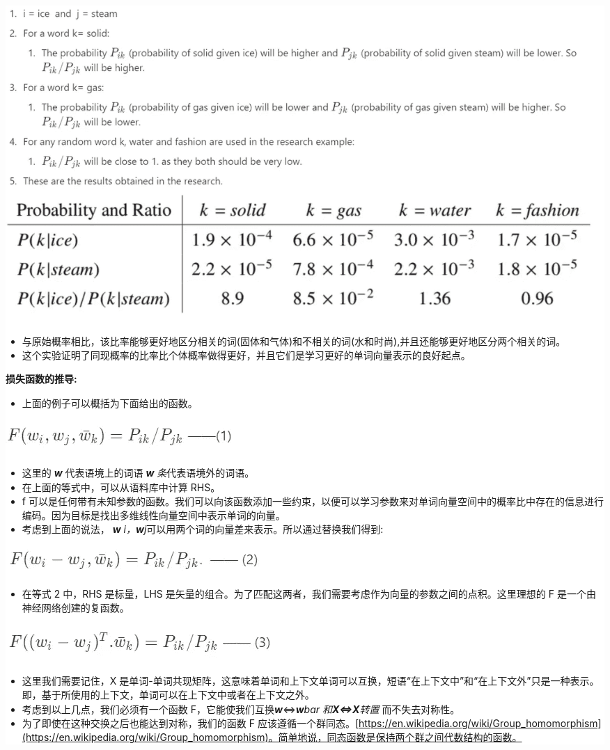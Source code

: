 ![](img/9ac08b861d62b7f8ef0e10949bf7dcd2.png)

*   与原始概率相比，该比率能够更好地区分相关的词(固体和气体)和不相关的词(水和时尚),并且还能够更好地区分两个相关的词。
*   这个实验证明了同现概率的比率比个体概率做得更好，并且它们是学习更好的单词向量表示的良好起点。

**损失函数的推导:**

*   上面的例子可以概括为下面给出的函数。

![](img/131051f530c5211cc11fd67da5a46b19.png)

*   这里的 ***w*** 代表语境上的词语 ***w*** *条*代表语境外的词语。
*   在上面的等式中，可以从语料库中计算 RHS。
*   f 可以是任何带有未知参数的函数。我们可以向该函数添加一些约束，以便可以学习参数来对单词向量空间中的概率比中存在的信息进行编码。因为目标是找出多维线性向量空间中表示单词的向量。
*   考虑到上面的说法， ***w*** *i，****w****j*可以用两个词的向量差来表示。所以通过替换我们得到:

![](img/231144dbc6b87537d7e85d30fe7ce56e.png)

*   在等式 2 中，RHS 是标量，LHS 是矢量的组合。为了匹配这两者，我们需要考虑作为向量的参数之间的点积。这里理想的 F 是一个由神经网络创建的复函数。

![](img/38719a46bd3db77df0b89ded2ec251ac.png)

*   这里我们需要记住，X 是单词-单词共现矩阵，这意味着单词和上下文单词可以互换，短语“在上下文中”和“在上下文外”只是一种表示。即，基于所使用的上下文，单词可以在上下文中或者在上下文之外。
*   考虑到以上几点，我们必须有一个函数 F，它能使我们互换***w***<=>***w****bar 和****X<=>X****转置* 而不失去对称性。
*   为了即使在这种交换之后也能达到对称，我们的函数 F 应该遵循一个群同态。[https://en.wikipedia.org/wiki/Group_homomorphism](https://en.wikipedia.org/wiki/Group_homomorphism)。简单地说，同态函数是保持两个群之间代数结构的函数。
